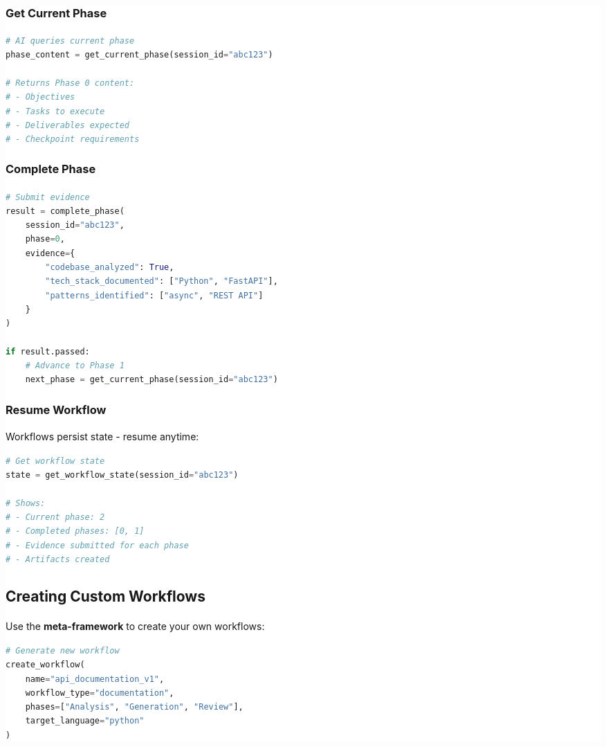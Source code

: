 ### Get Current Phase

```python
# AI queries current phase
phase_content = get_current_phase(session_id="abc123")

# Returns Phase 0 content:
# - Objectives
# - Tasks to execute
# - Deliverables expected
# - Checkpoint requirements
```

### Complete Phase

```python
# Submit evidence
result = complete_phase(
    session_id="abc123",
    phase=0,
    evidence={
        "codebase_analyzed": True,
        "tech_stack_documented": ["Python", "FastAPI"],
        "patterns_identified": ["async", "REST API"]
    }
)

if result.passed:
    # Advance to Phase 1
    next_phase = get_current_phase(session_id="abc123")
```

### Resume Workflow

Workflows persist state - resume anytime:

```python
# Get workflow state
state = get_workflow_state(session_id="abc123")

# Shows:
# - Current phase: 2
# - Completed phases: [0, 1]
# - Evidence submitted for each phase
# - Artifacts created
```

## Creating Custom Workflows

Use the **meta-framework** to create your own workflows:

```python
# Generate new workflow
create_workflow(
    name="api_documentation_v1",
    workflow_type="documentation",
    phases=["Analysis", "Generation", "Review"],
    target_language="python"
)
```
